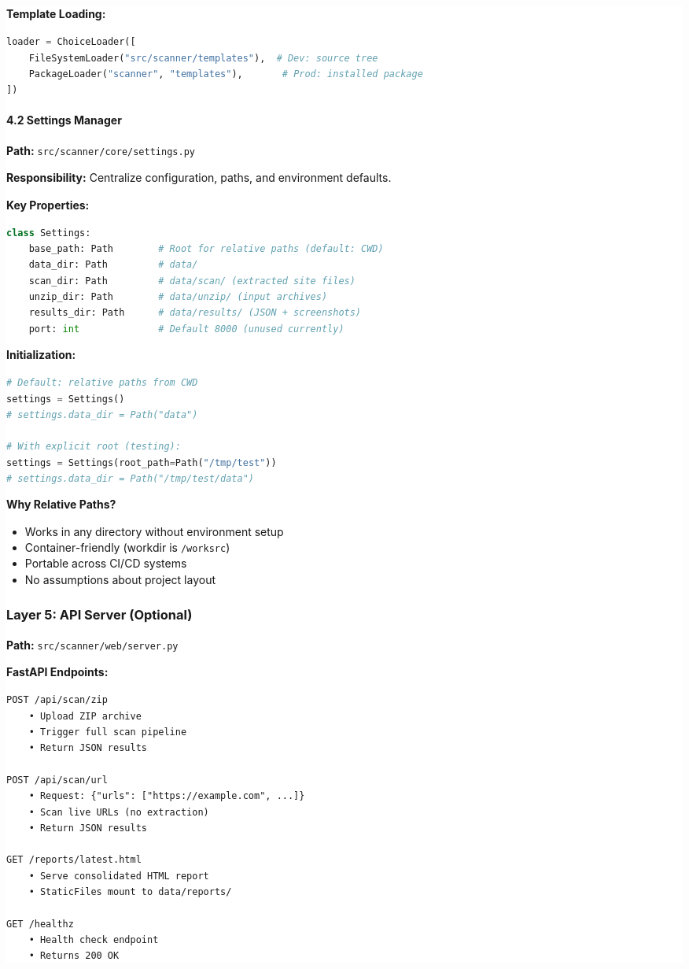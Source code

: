 **Template Loading:**

```python
loader = ChoiceLoader([
    FileSystemLoader("src/scanner/templates"),  # Dev: source tree
    PackageLoader("scanner", "templates"),       # Prod: installed package
])
```

#### 4.2 Settings Manager

**Path:** `src/scanner/core/settings.py`

**Responsibility:** Centralize configuration, paths, and environment defaults.

**Key Properties:**

```python
class Settings:
    base_path: Path        # Root for relative paths (default: CWD)
    data_dir: Path         # data/
    scan_dir: Path         # data/scan/ (extracted site files)
    unzip_dir: Path        # data/unzip/ (input archives)
    results_dir: Path      # data/results/ (JSON + screenshots)
    port: int              # Default 8000 (unused currently)
```

**Initialization:**

```python
# Default: relative paths from CWD
settings = Settings()
# settings.data_dir = Path("data")

# With explicit root (testing):
settings = Settings(root_path=Path("/tmp/test"))
# settings.data_dir = Path("/tmp/test/data")
```

**Why Relative Paths?**

- Works in any directory without environment setup
- Container-friendly (workdir is `/worksrc`)
- Portable across CI/CD systems
- No assumptions about project layout

### Layer 5: API Server (Optional)

**Path:** `src/scanner/web/server.py`

**FastAPI Endpoints:**

```
POST /api/scan/zip
    • Upload ZIP archive
    • Trigger full scan pipeline
    • Return JSON results

POST /api/scan/url
    • Request: {"urls": ["https://example.com", ...]}
    • Scan live URLs (no extraction)
    • Return JSON results

GET /reports/latest.html
    • Serve consolidated HTML report
    • StaticFiles mount to data/reports/

GET /healthz
    • Health check endpoint
    • Returns 200 OK
```